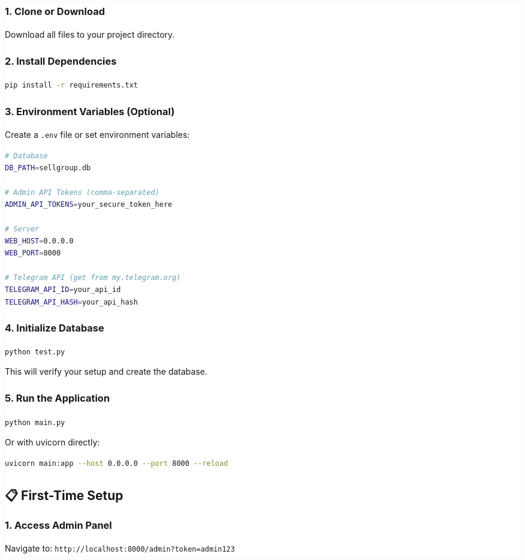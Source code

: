 ### 1. Clone or Download

Download all files to your project directory.

### 2. Install Dependencies

```bash
pip install -r requirements.txt
```

### 3. Environment Variables (Optional)

Create a `.env` file or set environment variables:

```bash
# Database
DB_PATH=sellgroup.db

# Admin API Tokens (comma-separated)
ADMIN_API_TOKENS=your_secure_token_here

# Server
WEB_HOST=0.0.0.0
WEB_PORT=8000

# Telegram API (get from my.telegram.org)
TELEGRAM_API_ID=your_api_id
TELEGRAM_API_HASH=your_api_hash
```

### 4. Initialize Database

```bash
python test.py
```

This will verify your setup and create the database.

### 5. Run the Application

```bash
python main.py
```

Or with uvicorn directly:

```bash
uvicorn main:app --host 0.0.0.0 --port 8000 --reload
```

## 📋 First-Time Setup

### 1. Access Admin Panel

Navigate to: `http://localhost:8000/admin?token=admin123`
